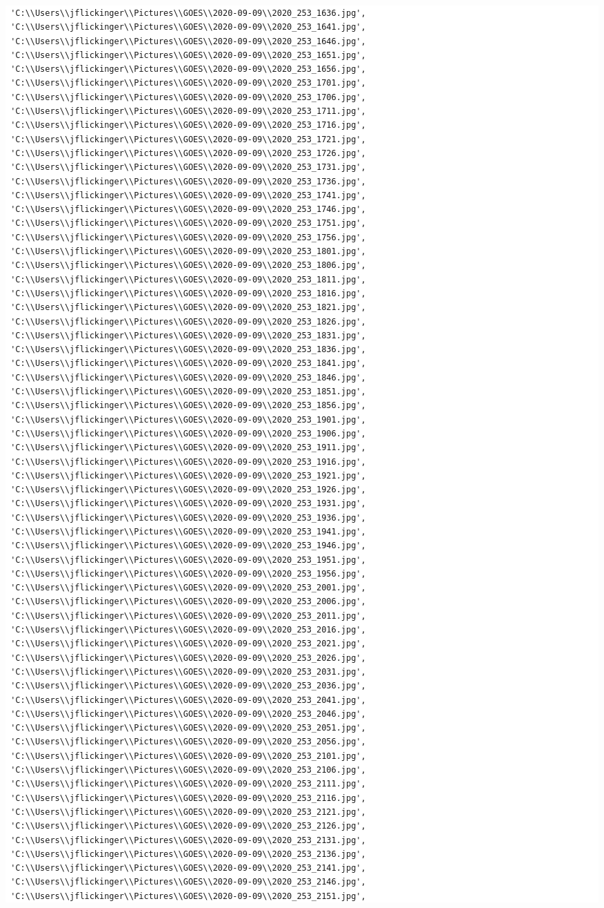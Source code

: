      'C:\\Users\\jflickinger\\Pictures\\GOES\\2020-09-09\\2020_253_1636.jpg',
     'C:\\Users\\jflickinger\\Pictures\\GOES\\2020-09-09\\2020_253_1641.jpg',
     'C:\\Users\\jflickinger\\Pictures\\GOES\\2020-09-09\\2020_253_1646.jpg',
     'C:\\Users\\jflickinger\\Pictures\\GOES\\2020-09-09\\2020_253_1651.jpg',
     'C:\\Users\\jflickinger\\Pictures\\GOES\\2020-09-09\\2020_253_1656.jpg',
     'C:\\Users\\jflickinger\\Pictures\\GOES\\2020-09-09\\2020_253_1701.jpg',
     'C:\\Users\\jflickinger\\Pictures\\GOES\\2020-09-09\\2020_253_1706.jpg',
     'C:\\Users\\jflickinger\\Pictures\\GOES\\2020-09-09\\2020_253_1711.jpg',
     'C:\\Users\\jflickinger\\Pictures\\GOES\\2020-09-09\\2020_253_1716.jpg',
     'C:\\Users\\jflickinger\\Pictures\\GOES\\2020-09-09\\2020_253_1721.jpg',
     'C:\\Users\\jflickinger\\Pictures\\GOES\\2020-09-09\\2020_253_1726.jpg',
     'C:\\Users\\jflickinger\\Pictures\\GOES\\2020-09-09\\2020_253_1731.jpg',
     'C:\\Users\\jflickinger\\Pictures\\GOES\\2020-09-09\\2020_253_1736.jpg',
     'C:\\Users\\jflickinger\\Pictures\\GOES\\2020-09-09\\2020_253_1741.jpg',
     'C:\\Users\\jflickinger\\Pictures\\GOES\\2020-09-09\\2020_253_1746.jpg',
     'C:\\Users\\jflickinger\\Pictures\\GOES\\2020-09-09\\2020_253_1751.jpg',
     'C:\\Users\\jflickinger\\Pictures\\GOES\\2020-09-09\\2020_253_1756.jpg',
     'C:\\Users\\jflickinger\\Pictures\\GOES\\2020-09-09\\2020_253_1801.jpg',
     'C:\\Users\\jflickinger\\Pictures\\GOES\\2020-09-09\\2020_253_1806.jpg',
     'C:\\Users\\jflickinger\\Pictures\\GOES\\2020-09-09\\2020_253_1811.jpg',
     'C:\\Users\\jflickinger\\Pictures\\GOES\\2020-09-09\\2020_253_1816.jpg',
     'C:\\Users\\jflickinger\\Pictures\\GOES\\2020-09-09\\2020_253_1821.jpg',
     'C:\\Users\\jflickinger\\Pictures\\GOES\\2020-09-09\\2020_253_1826.jpg',
     'C:\\Users\\jflickinger\\Pictures\\GOES\\2020-09-09\\2020_253_1831.jpg',
     'C:\\Users\\jflickinger\\Pictures\\GOES\\2020-09-09\\2020_253_1836.jpg',
     'C:\\Users\\jflickinger\\Pictures\\GOES\\2020-09-09\\2020_253_1841.jpg',
     'C:\\Users\\jflickinger\\Pictures\\GOES\\2020-09-09\\2020_253_1846.jpg',
     'C:\\Users\\jflickinger\\Pictures\\GOES\\2020-09-09\\2020_253_1851.jpg',
     'C:\\Users\\jflickinger\\Pictures\\GOES\\2020-09-09\\2020_253_1856.jpg',
     'C:\\Users\\jflickinger\\Pictures\\GOES\\2020-09-09\\2020_253_1901.jpg',
     'C:\\Users\\jflickinger\\Pictures\\GOES\\2020-09-09\\2020_253_1906.jpg',
     'C:\\Users\\jflickinger\\Pictures\\GOES\\2020-09-09\\2020_253_1911.jpg',
     'C:\\Users\\jflickinger\\Pictures\\GOES\\2020-09-09\\2020_253_1916.jpg',
     'C:\\Users\\jflickinger\\Pictures\\GOES\\2020-09-09\\2020_253_1921.jpg',
     'C:\\Users\\jflickinger\\Pictures\\GOES\\2020-09-09\\2020_253_1926.jpg',
     'C:\\Users\\jflickinger\\Pictures\\GOES\\2020-09-09\\2020_253_1931.jpg',
     'C:\\Users\\jflickinger\\Pictures\\GOES\\2020-09-09\\2020_253_1936.jpg',
     'C:\\Users\\jflickinger\\Pictures\\GOES\\2020-09-09\\2020_253_1941.jpg',
     'C:\\Users\\jflickinger\\Pictures\\GOES\\2020-09-09\\2020_253_1946.jpg',
     'C:\\Users\\jflickinger\\Pictures\\GOES\\2020-09-09\\2020_253_1951.jpg',
     'C:\\Users\\jflickinger\\Pictures\\GOES\\2020-09-09\\2020_253_1956.jpg',
     'C:\\Users\\jflickinger\\Pictures\\GOES\\2020-09-09\\2020_253_2001.jpg',
     'C:\\Users\\jflickinger\\Pictures\\GOES\\2020-09-09\\2020_253_2006.jpg',
     'C:\\Users\\jflickinger\\Pictures\\GOES\\2020-09-09\\2020_253_2011.jpg',
     'C:\\Users\\jflickinger\\Pictures\\GOES\\2020-09-09\\2020_253_2016.jpg',
     'C:\\Users\\jflickinger\\Pictures\\GOES\\2020-09-09\\2020_253_2021.jpg',
     'C:\\Users\\jflickinger\\Pictures\\GOES\\2020-09-09\\2020_253_2026.jpg',
     'C:\\Users\\jflickinger\\Pictures\\GOES\\2020-09-09\\2020_253_2031.jpg',
     'C:\\Users\\jflickinger\\Pictures\\GOES\\2020-09-09\\2020_253_2036.jpg',
     'C:\\Users\\jflickinger\\Pictures\\GOES\\2020-09-09\\2020_253_2041.jpg',
     'C:\\Users\\jflickinger\\Pictures\\GOES\\2020-09-09\\2020_253_2046.jpg',
     'C:\\Users\\jflickinger\\Pictures\\GOES\\2020-09-09\\2020_253_2051.jpg',
     'C:\\Users\\jflickinger\\Pictures\\GOES\\2020-09-09\\2020_253_2056.jpg',
     'C:\\Users\\jflickinger\\Pictures\\GOES\\2020-09-09\\2020_253_2101.jpg',
     'C:\\Users\\jflickinger\\Pictures\\GOES\\2020-09-09\\2020_253_2106.jpg',
     'C:\\Users\\jflickinger\\Pictures\\GOES\\2020-09-09\\2020_253_2111.jpg',
     'C:\\Users\\jflickinger\\Pictures\\GOES\\2020-09-09\\2020_253_2116.jpg',
     'C:\\Users\\jflickinger\\Pictures\\GOES\\2020-09-09\\2020_253_2121.jpg',
     'C:\\Users\\jflickinger\\Pictures\\GOES\\2020-09-09\\2020_253_2126.jpg',
     'C:\\Users\\jflickinger\\Pictures\\GOES\\2020-09-09\\2020_253_2131.jpg',
     'C:\\Users\\jflickinger\\Pictures\\GOES\\2020-09-09\\2020_253_2136.jpg',
     'C:\\Users\\jflickinger\\Pictures\\GOES\\2020-09-09\\2020_253_2141.jpg',
     'C:\\Users\\jflickinger\\Pictures\\GOES\\2020-09-09\\2020_253_2146.jpg',
     'C:\\Users\\jflickinger\\Pictures\\GOES\\2020-09-09\\2020_253_2151.jpg',